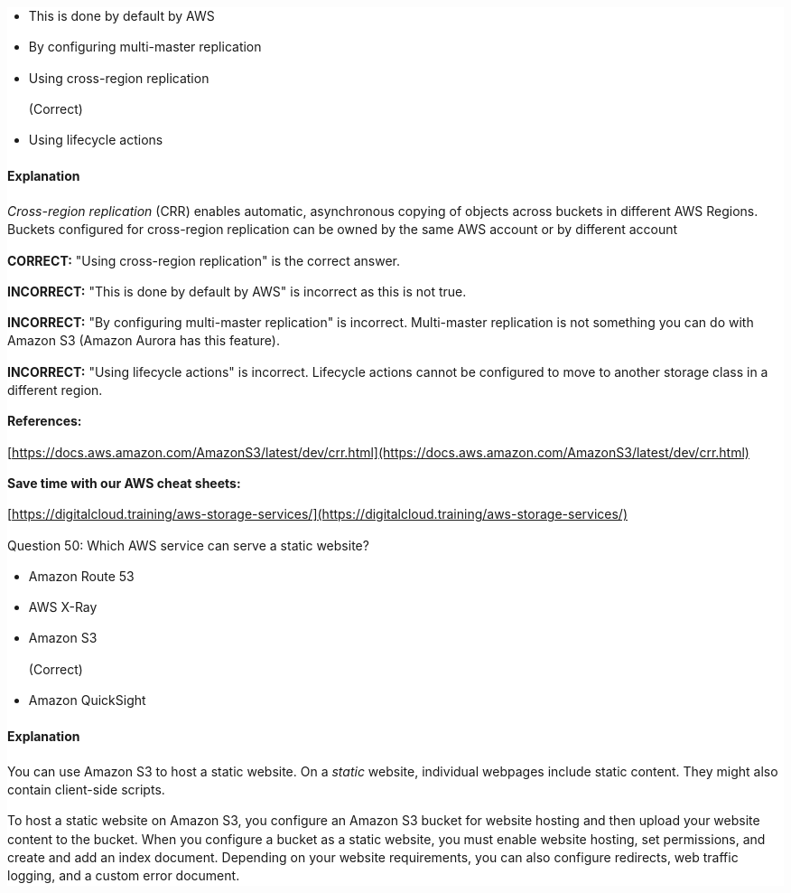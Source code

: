 *   This is done by default by AWS
    
*   By configuring multi-master replication
    
*   Using cross-region replication
    
    (Correct)
    
*   Using lifecycle actions
    

#### Explanation

_Cross-region replication_ (CRR) enables automatic, asynchronous copying of objects across buckets in different AWS Regions. Buckets configured for cross-region replication can be owned by the same AWS account or by different account

**CORRECT:** "Using cross-region replication" is the correct answer.

**INCORRECT:** "This is done by default by AWS" is incorrect as this is not true.

**INCORRECT:** "By configuring multi-master replication" is incorrect. Multi-master replication is not something you can do with Amazon S3 (Amazon Aurora has this feature).

**INCORRECT:** "Using lifecycle actions" is incorrect. Lifecycle actions cannot be configured to move to another storage class in a different region.

**References:**

[https://docs.aws.amazon.com/AmazonS3/latest/dev/crr.html](https://docs.aws.amazon.com/AmazonS3/latest/dev/crr.html)

**Save time with our AWS cheat sheets:**

[https://digitalcloud.training/aws-storage-services/](https://digitalcloud.training/aws-storage-services/)

Question 50:
Which AWS service can serve a static website?

*   Amazon Route 53
    
*   AWS X-Ray
    
*   Amazon S3
    
    (Correct)
    
*   Amazon QuickSight
    

#### Explanation

You can use Amazon S3 to host a static website. On a _static_ website, individual webpages include static content. They might also contain client-side scripts.

To host a static website on Amazon S3, you configure an Amazon S3 bucket for website hosting and then upload your website content to the bucket. When you configure a bucket as a static website, you must enable website hosting, set permissions, and create and add an index document. Depending on your website requirements, you can also configure redirects, web traffic logging, and a custom error document.
